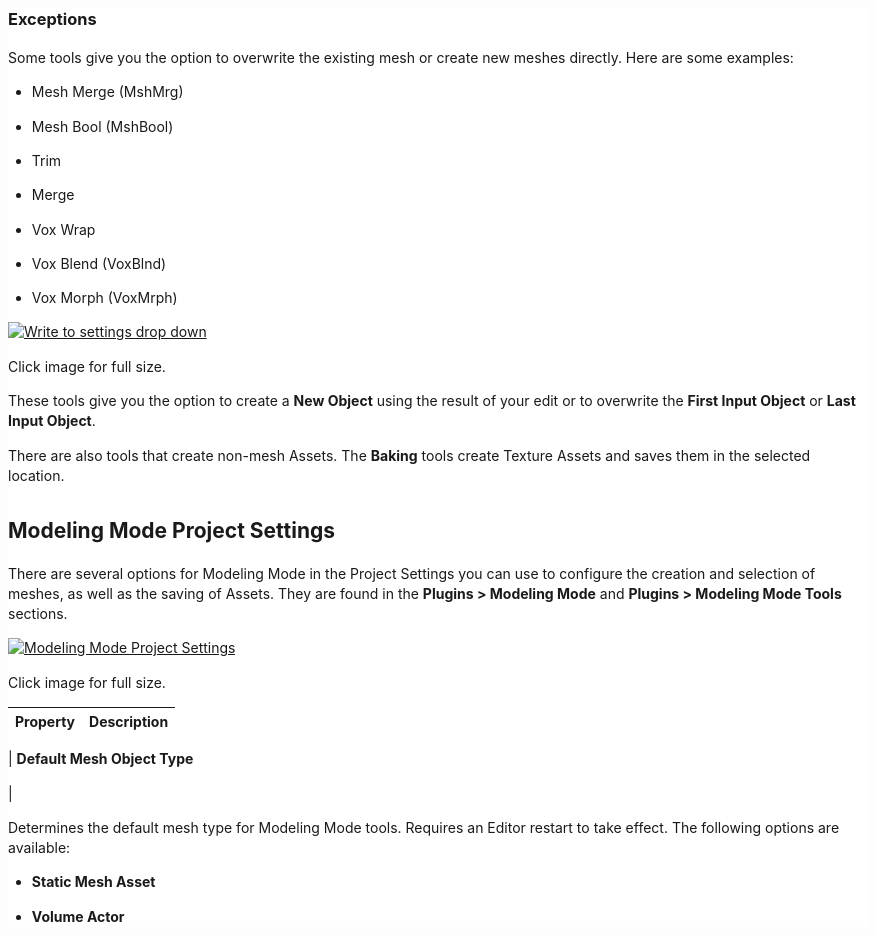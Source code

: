 ### Exceptions

Some tools give you the option to overwrite the existing mesh or create new meshes directly. Here are some examples:

-   Mesh Merge (MshMrg)
    
-   Mesh Bool (MshBool)
    
-   Trim
    
-   Merge
    
-   Vox Wrap
    
-   Vox Blend (VoxBlnd)
    
-   Vox Morph (VoxMrph)
    

[![Write to settings drop down](https://dev.epicgames.com/community/api/documentation/image/365d500b-13c5-4fef-828a-9bdb1b61956f?resizing_type=fit)](https://dev.epicgames.com/community/api/documentation/image/365d500b-13c5-4fef-828a-9bdb1b61956f?resizing_type=fit)

Click image for full size.

These tools give you the option to create a **New Object** using the result of your edit or to overwrite the **First Input Object** or **Last Input Object**.

There are also tools that create non-mesh Assets. The **Baking** tools create Texture Assets and saves them in the selected location.

## Modeling Mode Project Settings

There are several options for Modeling Mode in the Project Settings you can use to configure the creation and selection of meshes, as well as the saving of Assets. They are found in the **Plugins > Modeling Mode** and **Plugins > Modeling Mode Tools** sections.

[![Modeling Mode Project Settings](https://dev.epicgames.com/community/api/documentation/image/cd42be00-5246-4ad8-827f-04a0415bf0e0?resizing_type=fit)](https://dev.epicgames.com/community/api/documentation/image/cd42be00-5246-4ad8-827f-04a0415bf0e0?resizing_type=fit)

Click image for full size.

| Property | Description |
| --- | --- |
| 
**Default Mesh Object Type**

 | 

Determines the default mesh type for Modeling Mode tools. Requires an Editor restart to take effect. The following options are available:

-   **Static Mesh Asset**
    
-   **Volume Actor**
    